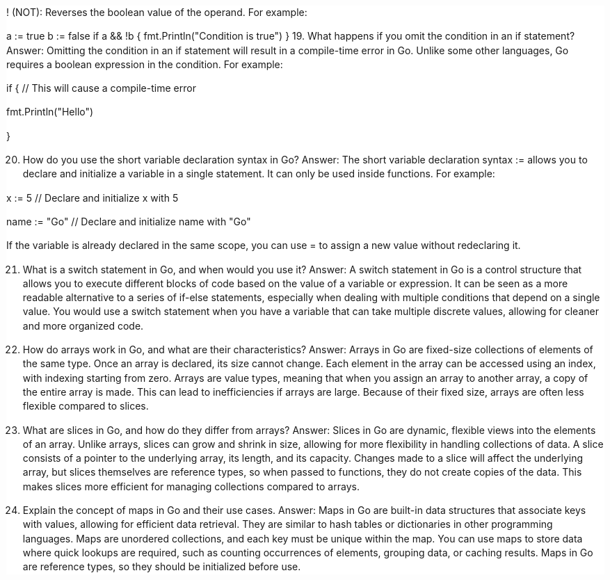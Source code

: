 ! (NOT): Reverses the boolean value of the operand. For example:

a := true
b := false
if a && !b {
fmt.Println("Condition is true")
}
19. What happens if you omit the condition in an if statement?
Answer: Omitting the condition in an if statement will result in a compile-time error in Go. Unlike some other languages, Go requires a boolean expression in the condition. For example:

if { // This will cause a compile-time error

fmt.Println("Hello")

}

20. How do you use the short variable declaration syntax in Go?
Answer: The short variable declaration syntax := allows you to declare and initialize a variable in a single statement. It can only be used inside functions. For example:

x := 5 // Declare and initialize x with 5

name := "Go" // Declare and initialize name with "Go"

If the variable is already declared in the same scope, you can use = to assign a new value without redeclaring it.

21. What is a switch statement in Go, and when would you use it?
Answer: A switch statement in Go is a control structure that allows you to execute different blocks of code based on the value of a variable or expression. It can be seen as a more readable alternative to a series of if-else statements, especially when dealing with multiple conditions that depend on a single value. You would use a switch statement when you have a variable that can take multiple discrete values, allowing for cleaner and more organized code.

22. How do arrays work in Go, and what are their characteristics?
Answer: Arrays in Go are fixed-size collections of elements of the same type. Once an array is declared, its size cannot change. Each element in the array can be accessed using an index, with indexing starting from zero. Arrays are value types, meaning that when you assign an array to another array, a copy of the entire array is made. This can lead to inefficiencies if arrays are large. Because of their fixed size, arrays are often less flexible compared to slices.

23. What are slices in Go, and how do they differ from arrays?
Answer: Slices in Go are dynamic, flexible views into the elements of an array. Unlike arrays, slices can grow and shrink in size, allowing for more flexibility in handling collections of data. A slice consists of a pointer to the underlying array, its length, and its capacity. Changes made to a slice will affect the underlying array, but slices themselves are reference types, so when passed to functions, they do not create copies of the data. This makes slices more efficient for managing collections compared to arrays.

24. Explain the concept of maps in Go and their use cases.
Answer: Maps in Go are built-in data structures that associate keys with values, allowing for efficient data retrieval. They are similar to hash tables or dictionaries in other programming languages. Maps are unordered collections, and each key must be unique within the map. You can use maps to store data where quick lookups are required, such as counting occurrences of elements, grouping data, or caching results. Maps in Go are reference types, so they should be initialized before use.
